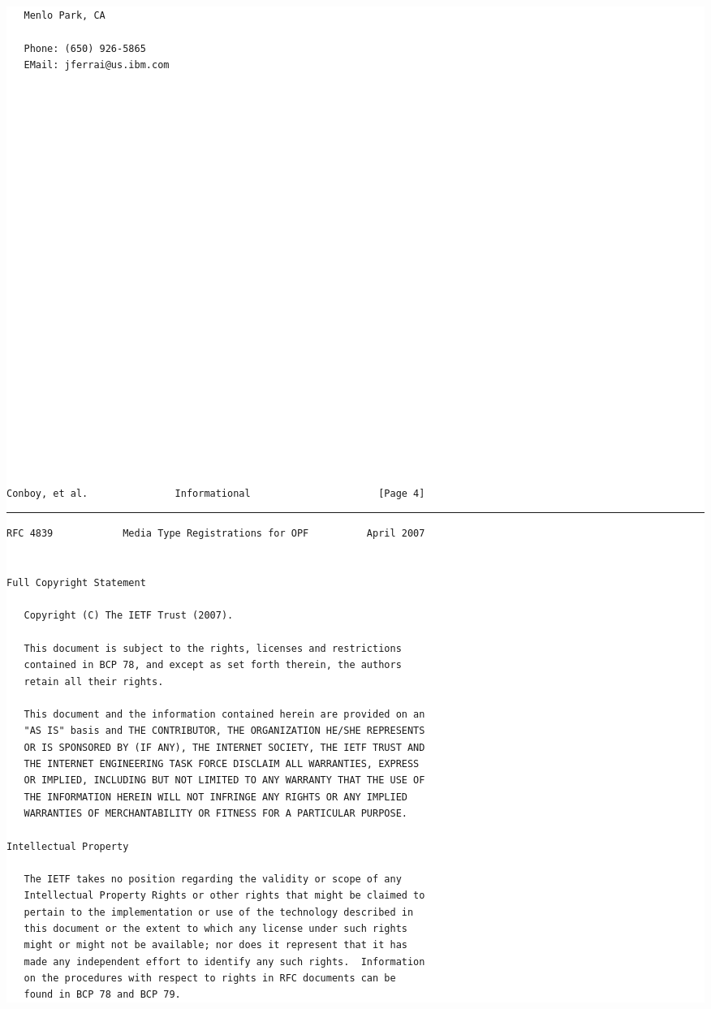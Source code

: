 ``` newpage
   Menlo Park, CA

   Phone: (650) 926-5865
   EMail: jferrai@us.ibm.com

























Conboy, et al.               Informational                      [Page 4]
```

------------------------------------------------------------------------

``` newpage
RFC 4839            Media Type Registrations for OPF          April 2007


Full Copyright Statement

   Copyright (C) The IETF Trust (2007).

   This document is subject to the rights, licenses and restrictions
   contained in BCP 78, and except as set forth therein, the authors
   retain all their rights.

   This document and the information contained herein are provided on an
   "AS IS" basis and THE CONTRIBUTOR, THE ORGANIZATION HE/SHE REPRESENTS
   OR IS SPONSORED BY (IF ANY), THE INTERNET SOCIETY, THE IETF TRUST AND
   THE INTERNET ENGINEERING TASK FORCE DISCLAIM ALL WARRANTIES, EXPRESS
   OR IMPLIED, INCLUDING BUT NOT LIMITED TO ANY WARRANTY THAT THE USE OF
   THE INFORMATION HEREIN WILL NOT INFRINGE ANY RIGHTS OR ANY IMPLIED
   WARRANTIES OF MERCHANTABILITY OR FITNESS FOR A PARTICULAR PURPOSE.

Intellectual Property

   The IETF takes no position regarding the validity or scope of any
   Intellectual Property Rights or other rights that might be claimed to
   pertain to the implementation or use of the technology described in
   this document or the extent to which any license under such rights
   might or might not be available; nor does it represent that it has
   made any independent effort to identify any such rights.  Information
   on the procedures with respect to rights in RFC documents can be
   found in BCP 78 and BCP 79.
```